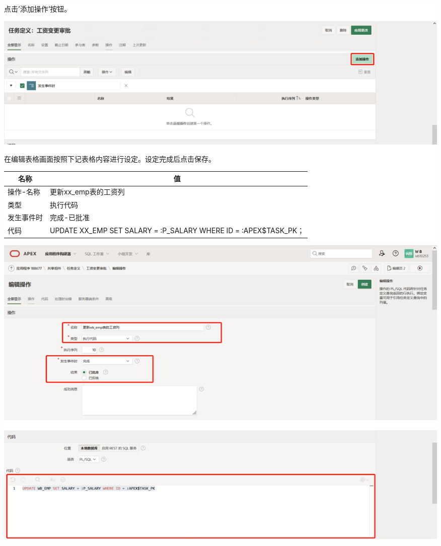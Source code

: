 点击’添加操作‘按钮。

![image-20230403180758950](images/image-20230403180758950.png)

在编辑表格画面按照下记表格内容进行设定。设定完成后点击保存。

| 名称       | 值                                                           |
| ---------- | ------------------------------------------------------------ |
| 操作-名称  | 更新xx_emp表的工资列                                         |
| 类型       | 执行代码                                                     |
| 发生事件时 | 完成-已批准                                                  |
| 代码       | UPDATE XX_EMP SET SALARY = :P_SALARY WHERE ID = :APEX$TASK_PK； |

![image-20230403181328689](images/image-20230403181328689.png)

![image-20230403181113103](images/image-20230403181113103.png)
